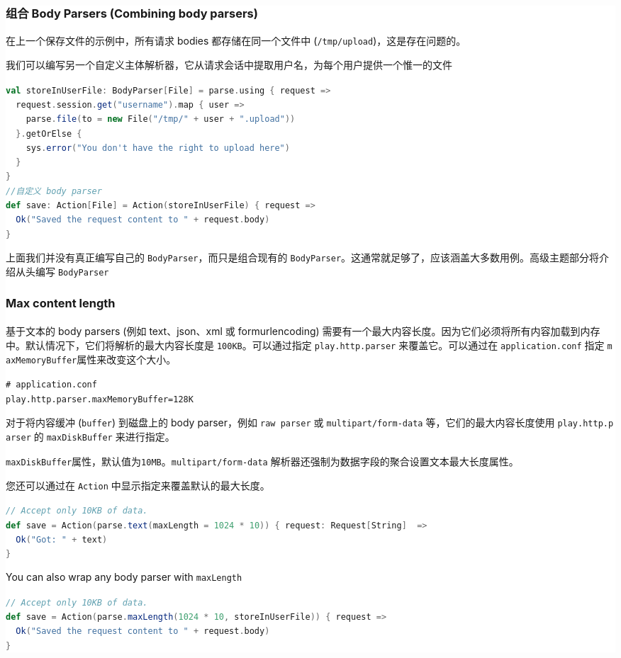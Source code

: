 

### 组合 Body Parsers (Combining body parsers)

在上一个保存文件的示例中，所有请求 bodies 都存储在同一个文件中 (`/tmp/upload`)，这是存在问题的。

我们可以编写另一个自定义主体解析器，它从请求会话中提取用户名，为每个用户提供一个惟一的文件

```scala
val storeInUserFile: BodyParser[File] = parse.using { request =>
  request.session.get("username").map { user =>
    parse.file(to = new File("/tmp/" + user + ".upload"))
  }.getOrElse {
    sys.error("You don't have the right to upload here")
  }
}
//自定义 body parser
def save: Action[File] = Action(storeInUserFile) { request =>
  Ok("Saved the request content to " + request.body)
}
```

上面我们并没有真正编写自己的 `BodyParser`，而只是组合现有的 `BodyParser`。这通常就足够了，应该涵盖大多数用例。高级主题部分将介绍从头编写 `BodyParser`



### Max content length

基于文本的 body parsers (例如 text、json、xml 或 formurlencoding) 需要有一个最大内容长度。因为它们必须将所有内容加载到内存中。默认情况下，它们将解析的最大内容长度是 `100KB`。可以通过指定 `play.http.parser` 来覆盖它。可以通过在 `application.conf` 指定 `maxMemoryBuffer`属性来改变这个大小。

```properties
# application.conf
play.http.parser.maxMemoryBuffer=128K
```



对于将内容缓冲 (`buffer`) 到磁盘上的 body parser，例如 `raw parser` 或 `multipart/form-data` 等，它们的最大内容长度使用 `play.http.parser` 的 `maxDiskBuffer` 来进行指定。

`maxDiskBuffer`属性，默认值为`10MB`。`multipart/form-data` 解析器还强制为数据字段的聚合设置文本最大长度属性。

您还可以通过在 `Action` 中显示指定来覆盖默认的最大长度。

```scala
// Accept only 10KB of data.
def save = Action(parse.text(maxLength = 1024 * 10)) { request: Request[String]  =>
  Ok("Got: " + text)
}
```

You can also wrap any body parser with `maxLength`

```scala
// Accept only 10KB of data.
def save = Action(parse.maxLength(1024 * 10, storeInUserFile)) { request =>
  Ok("Saved the request content to " + request.body)
}
```
